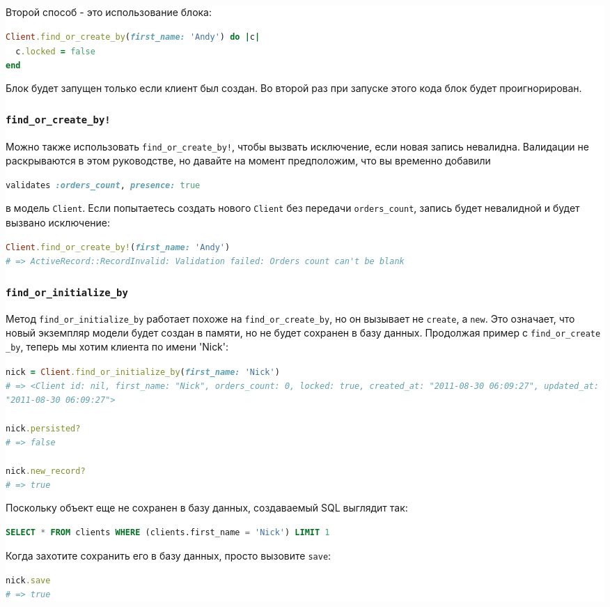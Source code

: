 Второй способ - это использование блока:

```ruby
Client.find_or_create_by(first_name: 'Andy') do |c|
  c.locked = false
end
```

Блок будет запущен только если клиент был создан. Во второй раз при запуске этого кода блок будет проигнорирован.

### `find_or_create_by!`

Можно также использовать `find_or_create_by!`, чтобы вызвать исключение, если новая запись невалидна. Валидации не раскрываются в этом руководстве, но давайте на момент предположим, что вы временно добавили

```ruby
validates :orders_count, presence: true
```

в модель `Client`. Если попытаетесь создать нового `Client` без передачи `orders_count`, запись будет невалидной и будет вызвано исключение:

```ruby
Client.find_or_create_by!(first_name: 'Andy')
# => ActiveRecord::RecordInvalid: Validation failed: Orders count can't be blank
```

### `find_or_initialize_by`

Метод `find_or_initialize_by` работает похоже на `find_or_create_by`, но он вызывает не `create`, а `new`. Это означает, что новый экземпляр модели будет создан в памяти, но не будет сохранен в базу данных. Продолжая пример с `find_or_create_by`, теперь мы хотим клиента по имени 'Nick':

```ruby
nick = Client.find_or_initialize_by(first_name: 'Nick')
# => <Client id: nil, first_name: "Nick", orders_count: 0, locked: true, created_at: "2011-08-30 06:09:27", updated_at: "2011-08-30 06:09:27">

nick.persisted?
# => false

nick.new_record?
# => true
```

Поскольку объект еще не сохранен в базу данных, создаваемый SQL выглядит так:

```sql
SELECT * FROM clients WHERE (clients.first_name = 'Nick') LIMIT 1
```

Когда захотите сохранить его в базу данных, просто вызовите `save`:

```ruby
nick.save
# => true
```
